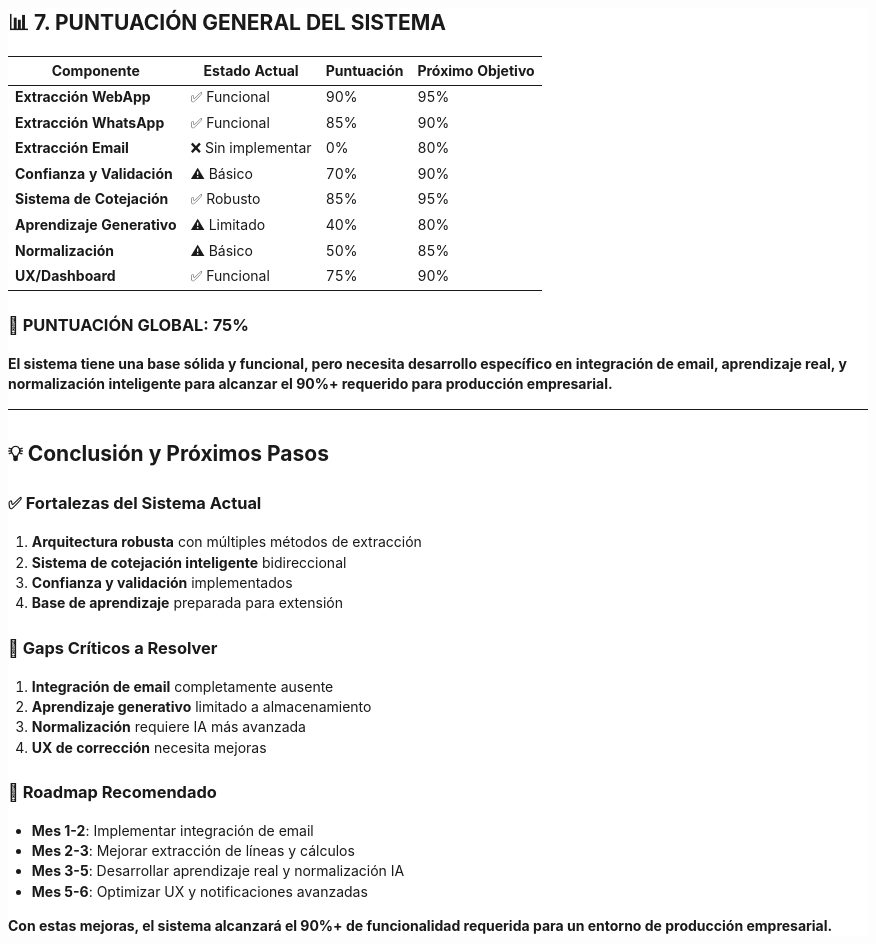 
## 📊 7. PUNTUACIÓN GENERAL DEL SISTEMA

| Componente | Estado Actual | Puntuación | Próximo Objetivo |
|------------|---------------|------------|------------------|
| **Extracción WebApp** | ✅ Funcional | 90% | 95% |
| **Extracción WhatsApp** | ✅ Funcional | 85% | 90% |
| **Extracción Email** | ❌ Sin implementar | 0% | 80% |
| **Confianza y Validación** | ⚠️ Básico | 70% | 90% |
| **Sistema de Cotejación** | ✅ Robusto | 85% | 95% |
| **Aprendizaje Generativo** | ⚠️ Limitado | 40% | 80% |
| **Normalización** | ⚠️ Básico | 50% | 85% |
| **UX/Dashboard** | ✅ Funcional | 75% | 90% |

### 🎯 **PUNTUACIÓN GLOBAL: 75%**

**El sistema tiene una base sólida y funcional, pero necesita desarrollo específico en integración de email, aprendizaje real, y normalización inteligente para alcanzar el 90%+ requerido para producción empresarial.**

---

## 💡 Conclusión y Próximos Pasos

### ✅ **Fortalezas del Sistema Actual**
1. **Arquitectura robusta** con múltiples métodos de extracción
2. **Sistema de cotejación inteligente** bidireccional
3. **Confianza y validación** implementados
4. **Base de aprendizaje** preparada para extensión

### 🚧 **Gaps Críticos a Resolver**
1. **Integración de email** completamente ausente
2. **Aprendizaje generativo** limitado a almacenamiento
3. **Normalización** requiere IA más avanzada
4. **UX de corrección** necesita mejoras

### 🎯 **Roadmap Recomendado**
- **Mes 1-2**: Implementar integración de email
- **Mes 2-3**: Mejorar extracción de líneas y cálculos
- **Mes 3-5**: Desarrollar aprendizaje real y normalización IA
- **Mes 5-6**: Optimizar UX y notificaciones avanzadas

**Con estas mejoras, el sistema alcanzará el 90%+ de funcionalidad requerida para un entorno de producción empresarial.**
